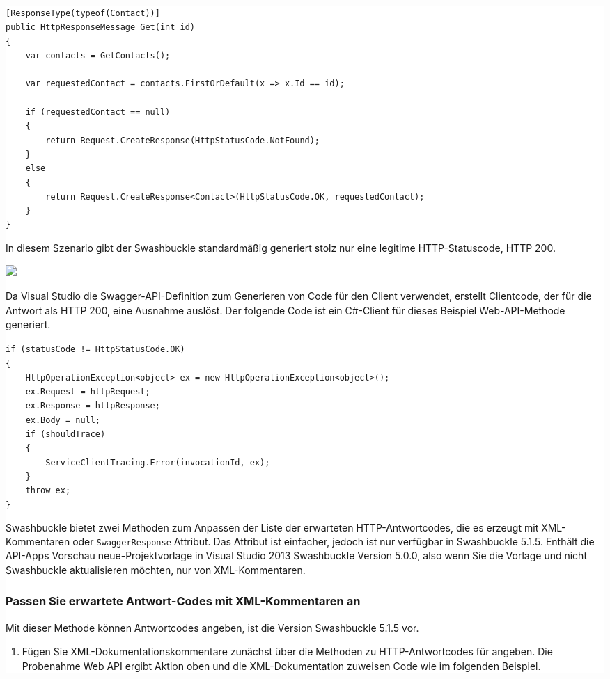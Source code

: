     [ResponseType(typeof(Contact))]
    public HttpResponseMessage Get(int id)
    {
        var contacts = GetContacts();

        var requestedContact = contacts.FirstOrDefault(x => x.Id == id);

        if (requestedContact == null)
        {
            return Request.CreateResponse(HttpStatusCode.NotFound);
        }
        else
        {
            return Request.CreateResponse<Contact>(HttpStatusCode.OK, requestedContact);
        }
    }

In diesem Szenario gibt der Swashbuckle standardmäßig generiert stolz nur eine legitime HTTP-Statuscode, HTTP 200.

![](./media/app-service-api-dotnet-swashbuckle-customize/http-200-output-only.png)

Da Visual Studio die Swagger-API-Definition zum Generieren von Code für den Client verwendet, erstellt Clientcode, der für die Antwort als HTTP 200, eine Ausnahme auslöst. Der folgende Code ist ein C#-Client für dieses Beispiel Web-API-Methode generiert.

    if (statusCode != HttpStatusCode.OK)
    {
        HttpOperationException<object> ex = new HttpOperationException<object>();
        ex.Request = httpRequest;
        ex.Response = httpResponse;
        ex.Body = null;
        if (shouldTrace)
        {
            ServiceClientTracing.Error(invocationId, ex);
        }
        throw ex;
    } 

Swashbuckle bietet zwei Methoden zum Anpassen der Liste der erwarteten HTTP-Antwortcodes, die es erzeugt mit XML-Kommentaren oder `SwaggerResponse` Attribut. Das Attribut ist einfacher, jedoch ist nur verfügbar in Swashbuckle 5.1.5. Enthält die API-Apps Vorschau neue-Projektvorlage in Visual Studio 2013 Swashbuckle Version 5.0.0, also wenn Sie die Vorlage und nicht Swashbuckle aktualisieren möchten, nur von XML-Kommentaren. 

### <a name="customize-expected-response-codes-using-xml-comments"></a>Passen Sie erwartete Antwort-Codes mit XML-Kommentaren an

Mit dieser Methode können Antwortcodes angeben, ist die Version Swashbuckle 5.1.5 vor.

1. Fügen Sie XML-Dokumentationskommentare zunächst über die Methoden zu HTTP-Antwortcodes für angeben. Die Probenahme Web API ergibt Aktion oben und die XML-Dokumentation zuweisen Code wie im folgenden Beispiel. 
